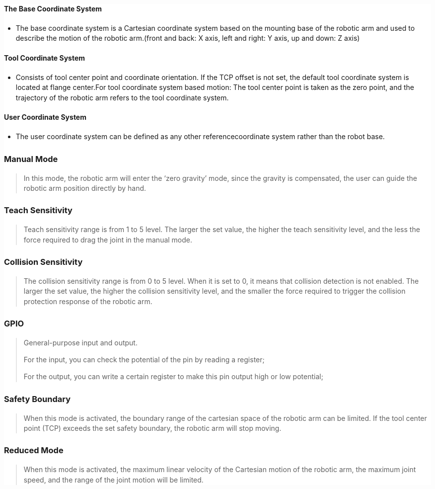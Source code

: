 #### **The Base Coordinate System**

* The base coordinate system is a Cartesian coordinate system based on the mounting base of the robotic arm and used to describe the motion of the robotic arm.(front and back: X axis, left and right: Y axis, up and down: Z axis)

#### **Tool Coordinate System**

* Consists of tool center point and coordinate orientation. If the TCP offset is not set, the default tool coordinate system is located at flange center.For tool coordinate system based motion: The tool center point is taken as the zero point, and the trajectory of the robotic arm refers to the tool coordinate system.

#### **User Coordinate System**

* The user coordinate system can be defined as any other referencecoordinate system rather than the robot base.

### **Manual Mode**

> In this mode, the robotic arm will enter the ‘zero gravity’ mode, since the gravity is compensated, the user can guide the robotic arm position directly by hand.

### **Teach Sensitivity**

> Teach sensitivity range is from 1 to 5 level. The larger the set value, the higher the teach sensitivity level, and the less the force required to drag the joint in the manual mode.

### **Collision Sensitivity**

> The collision sensitivity range is from 0 to 5 level. When it is set to 0, it means that collision detection is not enabled. The larger the set value, the higher the collision sensitivity level, and the smaller the force required to trigger the collision protection response of the robotic arm.

### **GPIO**

> General-purpose input and output.
>
> For the input, you can check the potential of the pin by reading a register;
>
> For the output, you can write a certain register to make this pin output high or low potential;

### **Safety Boundary**

> When this mode is activated, the boundary range of the cartesian space of the robotic arm can be limited. If the tool center point (TCP) exceeds the set safety boundary, the robotic arm will stop moving.

### **Reduced Mode**

> When this mode is activated, the maximum linear velocity of the Cartesian motion of the robotic arm, the maximum joint speed, and the range of the joint motion will be limited.
